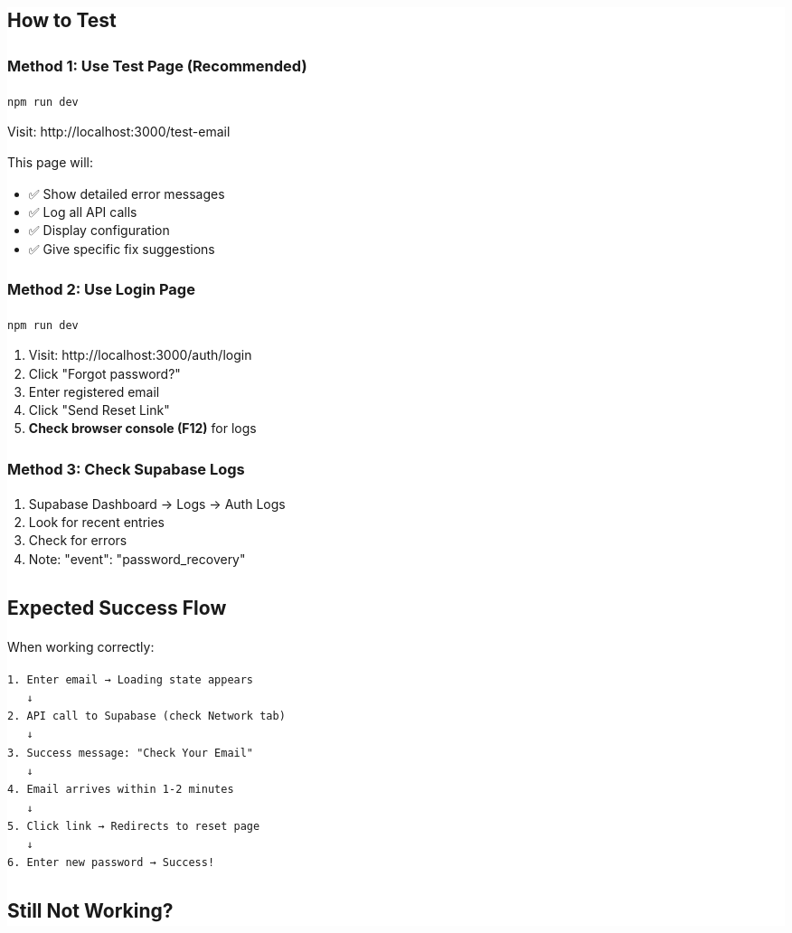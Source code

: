 ## How to Test

### Method 1: Use Test Page (Recommended)

```bash
npm run dev
```

Visit: http://localhost:3000/test-email

This page will:
- ✅ Show detailed error messages
- ✅ Log all API calls
- ✅ Display configuration
- ✅ Give specific fix suggestions

### Method 2: Use Login Page

```bash
npm run dev
```

1. Visit: http://localhost:3000/auth/login
2. Click "Forgot password?"
3. Enter registered email
4. Click "Send Reset Link"
5. **Check browser console (F12)** for logs

### Method 3: Check Supabase Logs

1. Supabase Dashboard → Logs → Auth Logs
2. Look for recent entries
3. Check for errors
4. Note: "event": "password_recovery"

## Expected Success Flow

When working correctly:

```
1. Enter email → Loading state appears
   ↓
2. API call to Supabase (check Network tab)
   ↓
3. Success message: "Check Your Email"
   ↓
4. Email arrives within 1-2 minutes
   ↓
5. Click link → Redirects to reset page
   ↓
6. Enter new password → Success!
```

## Still Not Working?
